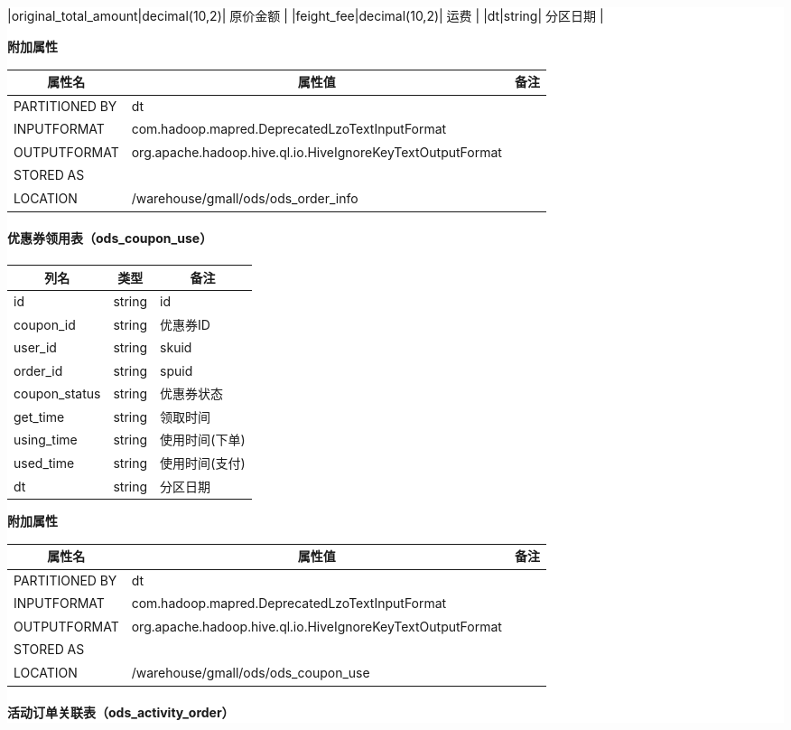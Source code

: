 |original_total_amount|decimal(10,2)| 原价金额 |
|feight_fee|decimal(10,2)| 运费 |
|dt|string| 分区日期 |

**附加属性**

| 属性名         | 属性值                                                     | 备注 |
| -------------- | ---------------------------------------------------------- | ---- |
| PARTITIONED BY | dt                                                         |      |
| INPUTFORMAT    | com.hadoop.mapred.DeprecatedLzoTextInputFormat             |      |
| OUTPUTFORMAT   | org.apache.hadoop.hive.ql.io.HiveIgnoreKeyTextOutputFormat |      |
| STORED AS      |                                                            |      |
| LOCATION       | /warehouse/gmall/ods/ods_order_info                        |      |

#### 优惠券领用表（ods_coupon_use）

| 列名 | 类型   | 备注     |
| ---- | ---- | ---- |
| id | string | id |
| coupon_id | string | 优惠券ID |
| user_id | string | skuid |
| order_id | string | spuid |
| coupon_status | string | 优惠券状态 |
| get_time | string | 领取时间 |
| using_time | string | 使用时间(下单) |
| used_time | string | 使用时间(支付) |
| dt | string | 分区日期 |

**附加属性**

| 属性名         | 属性值                                                     | 备注 |
| -------------- | ---------------------------------------------------------- | ---- |
| PARTITIONED BY | dt                                                         |      |
| INPUTFORMAT    | com.hadoop.mapred.DeprecatedLzoTextInputFormat             |      |
| OUTPUTFORMAT   | org.apache.hadoop.hive.ql.io.HiveIgnoreKeyTextOutputFormat |      |
| STORED AS      |                                                            |      |
| LOCATION       | /warehouse/gmall/ods/ods_coupon_use                      |      |

#### 活动订单关联表（ods_activity_order）
